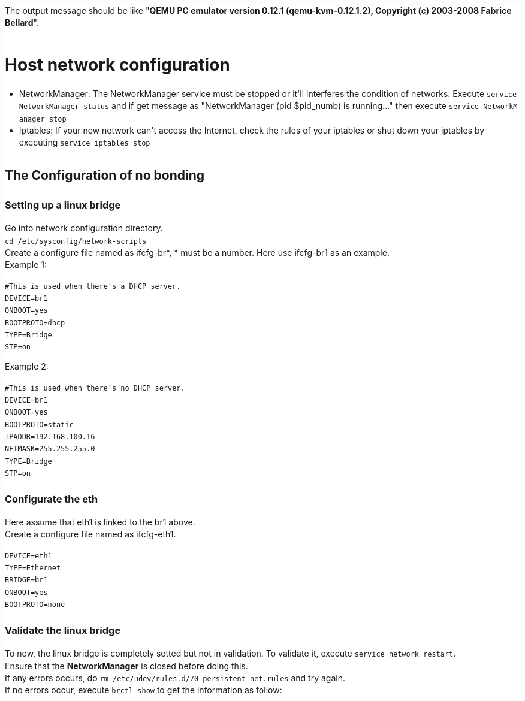The output message should be like "__QEMU PC emulator version 0.12.1 (qemu-kvm-0.12.1.2), Copyright (c) 2003-2008 Fabrice Bellard__".


# Host network configuration 
* NetworkManager: The NetworkManager service must be stopped or it'll interferes the condition of networks. Execute `service NetworkManager status` and if get message as "NetworkManager (pid $pid_numb) is running..." then execute `service NetworkManager stop` 
* Iptables: If your new network can't access the Internet, check the rules of your iptables or shut down your iptables by executing `service iptables stop`

## The Configuration of no bonding
### Setting up a linux bridge 
Go into network configuration directory.  
  `cd /etc/sysconfig/network-scripts`  
Create a configure file named as ifcfg-br\*, \* must be a number. Here use ifcfg-br1 as an example.  
Example 1: 

    #This is used when there's a DHCP server.
    DEVICE=br1
    ONBOOT=yes
    BOOTPROTO=dhcp
    TYPE=Bridge
    STP=on

Example 2:

    #This is used when there's no DHCP server.
    DEVICE=br1
    ONBOOT=yes
    BOOTPROTO=static
    IPADDR=192.168.100.16
    NETMASK=255.255.255.0
    TYPE=Bridge
    STP=on

### Configurate the eth
Here assume that eth1 is linked to the br1 above.  
Create a configure file named as ifcfg-eth1.  

    DEVICE=eth1
    TYPE=Ethernet
    BRIDGE=br1
    ONBOOT=yes
    BOOTPROTO=none
    
### Validate the linux bridge
To now, the linux bridge is completely setted but not in validation. To validate it, execute `service network restart`.  
Ensure that the __NetworkManager__ is closed before doing this.  
If any errors occurs, do `rm /etc/udev/rules.d/70-persistent-net.rules` and try again.  
If no errors occur, execute `brctl show` to get the information as follow:  
